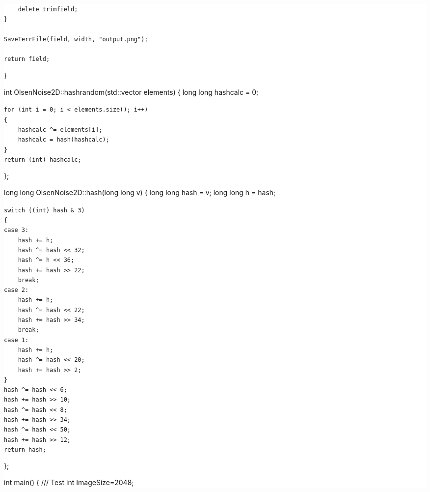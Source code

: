         delete trimfield;
    }

    SaveTerrFile(field, width, "output.png");

    return field;
}

int OlsenNoise2D::hashrandom(std::vector<long long int> elements)
{
    long long hashcalc = 0;


    for (int i = 0; i < elements.size(); i++)
    {
        hashcalc ^= elements[i];
        hashcalc = hash(hashcalc);
    }
    return (int) hashcalc;
};

long long OlsenNoise2D::hash(long long v)
{
    long long hash = v;
    long long h = hash;

    switch ((int) hash & 3)
    {
    case 3:
        hash += h;
        hash ^= hash << 32;
        hash ^= h << 36;
        hash += hash >> 22;
        break;
    case 2:
        hash += h;
        hash ^= hash << 22;
        hash += hash >> 34;
        break;
    case 1:
        hash += h;
        hash ^= hash << 20;
        hash += hash >> 2;
    }
    hash ^= hash << 6;
    hash += hash >> 10;
    hash ^= hash << 8;
    hash += hash >> 34;
    hash ^= hash << 50;
    hash += hash >> 12;
    return hash;
};


int main()
{
    /// Test
    int ImageSize=2048;

